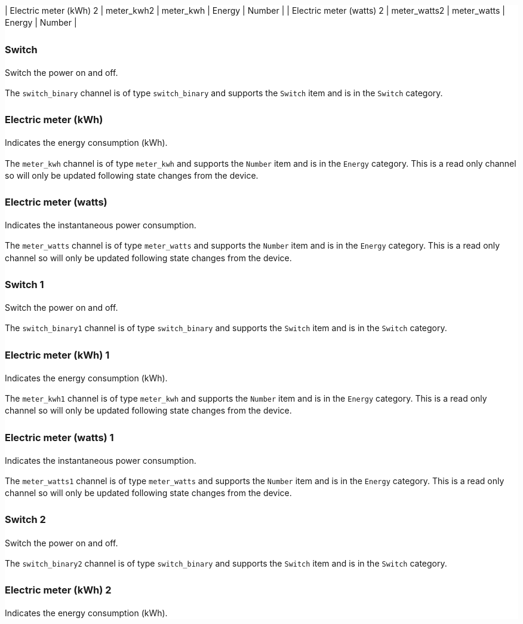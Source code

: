 | Electric meter (kWh) 2 | meter_kwh2 | meter_kwh | Energy | Number | 
| Electric meter (watts) 2 | meter_watts2 | meter_watts | Energy | Number | 

### Switch
Switch the power on and off.

The ```switch_binary``` channel is of type ```switch_binary``` and supports the ```Switch``` item and is in the ```Switch``` category.

### Electric meter (kWh)
Indicates the energy consumption (kWh).

The ```meter_kwh``` channel is of type ```meter_kwh``` and supports the ```Number``` item and is in the ```Energy``` category. This is a read only channel so will only be updated following state changes from the device.

### Electric meter (watts)
Indicates the instantaneous power consumption.

The ```meter_watts``` channel is of type ```meter_watts``` and supports the ```Number``` item and is in the ```Energy``` category. This is a read only channel so will only be updated following state changes from the device.

### Switch 1
Switch the power on and off.

The ```switch_binary1``` channel is of type ```switch_binary``` and supports the ```Switch``` item and is in the ```Switch``` category.

### Electric meter (kWh) 1
Indicates the energy consumption (kWh).

The ```meter_kwh1``` channel is of type ```meter_kwh``` and supports the ```Number``` item and is in the ```Energy``` category. This is a read only channel so will only be updated following state changes from the device.

### Electric meter (watts) 1
Indicates the instantaneous power consumption.

The ```meter_watts1``` channel is of type ```meter_watts``` and supports the ```Number``` item and is in the ```Energy``` category. This is a read only channel so will only be updated following state changes from the device.

### Switch 2
Switch the power on and off.

The ```switch_binary2``` channel is of type ```switch_binary``` and supports the ```Switch``` item and is in the ```Switch``` category.

### Electric meter (kWh) 2
Indicates the energy consumption (kWh).
